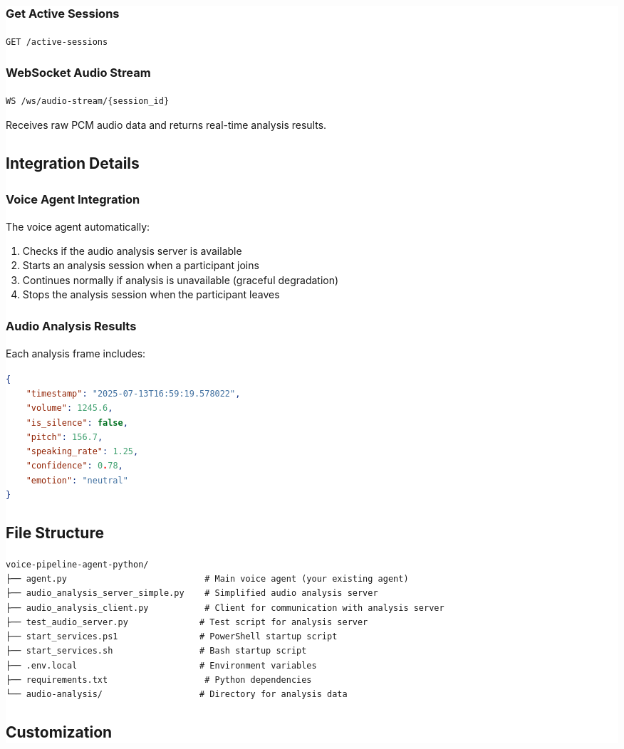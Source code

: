### Get Active Sessions
```
GET /active-sessions
```

### WebSocket Audio Stream
```
WS /ws/audio-stream/{session_id}
```
Receives raw PCM audio data and returns real-time analysis results.

## Integration Details

### Voice Agent Integration
The voice agent automatically:
1. Checks if the audio analysis server is available
2. Starts an analysis session when a participant joins
3. Continues normally if analysis is unavailable (graceful degradation)
4. Stops the analysis session when the participant leaves

### Audio Analysis Results
Each analysis frame includes:
```json
{
    "timestamp": "2025-07-13T16:59:19.578022",
    "volume": 1245.6,
    "is_silence": false,
    "pitch": 156.7,
    "speaking_rate": 1.25,
    "confidence": 0.78,
    "emotion": "neutral"
}
```

## File Structure

```
voice-pipeline-agent-python/
├── agent.py                           # Main voice agent (your existing agent)
├── audio_analysis_server_simple.py    # Simplified audio analysis server
├── audio_analysis_client.py           # Client for communication with analysis server
├── test_audio_server.py              # Test script for analysis server
├── start_services.ps1                # PowerShell startup script
├── start_services.sh                 # Bash startup script
├── .env.local                        # Environment variables
├── requirements.txt                   # Python dependencies
└── audio-analysis/                   # Directory for analysis data
```

## Customization
